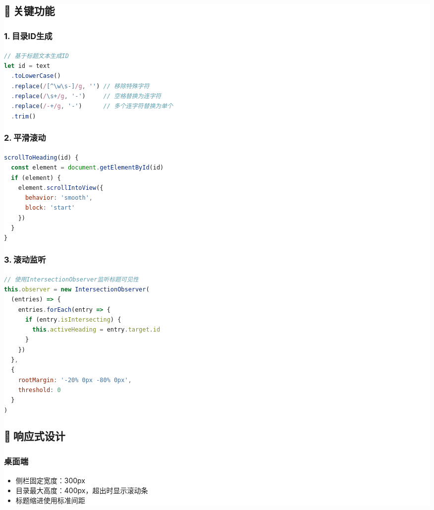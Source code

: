 ## 🔧 关键功能

### 1. 目录ID生成
```javascript
// 基于标题文本生成ID
let id = text
  .toLowerCase()
  .replace(/[^\w\s-]/g, '') // 移除特殊字符
  .replace(/\s+/g, '-')     // 空格替换为连字符
  .replace(/-+/g, '-')      // 多个连字符替换为单个
  .trim()
```

### 2. 平滑滚动
```javascript
scrollToHeading(id) {
  const element = document.getElementById(id)
  if (element) {
    element.scrollIntoView({
      behavior: 'smooth',
      block: 'start'
    })
  }
}
```

### 3. 滚动监听
```javascript
// 使用IntersectionObserver监听标题可见性
this.observer = new IntersectionObserver(
  (entries) => {
    entries.forEach(entry => {
      if (entry.isIntersecting) {
        this.activeHeading = entry.target.id
      }
    })
  },
  {
    rootMargin: '-20% 0px -80% 0px',
    threshold: 0
  }
)
```

## 📱 响应式设计

### 桌面端
- 侧栏固定宽度：300px
- 目录最大高度：400px，超出时显示滚动条
- 标题缩进使用标准间距
